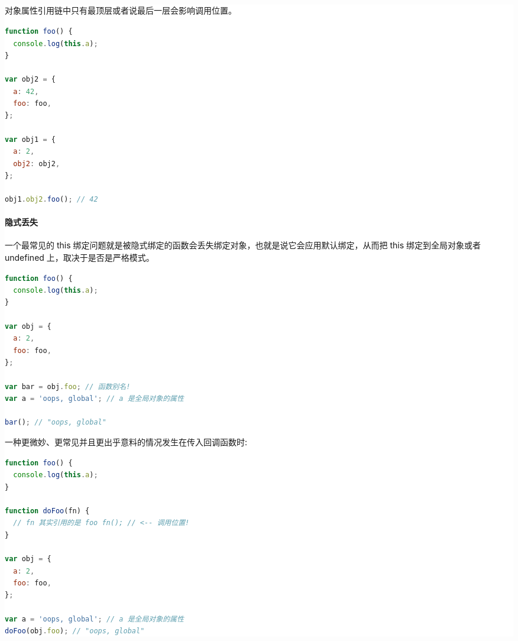 对象属性引用链中只有最顶层或者说最后一层会影响调用位置。

```js
function foo() {
  console.log(this.a);
}

var obj2 = {
  a: 42,
  foo: foo,
};

var obj1 = {
  a: 2,
  obj2: obj2,
};

obj1.obj2.foo(); // 42
```

#### 隐式丢失

一个最常见的 this 绑定问题就是被隐式绑定的函数会丢失绑定对象，也就是说它会应用默认绑定，从而把 this 绑定到全局对象或者 undefined 上，取决于是否是严格模式。

```js
function foo() {
  console.log(this.a);
}

var obj = {
  a: 2,
  foo: foo,
};

var bar = obj.foo; // 函数别名!
var a = 'oops, global'; // a 是全局对象的属性

bar(); // "oops, global"
```

一种更微妙、更常见并且更出乎意料的情况发生在传入回调函数时:

```js
function foo() {
  console.log(this.a);
}

function doFoo(fn) {
  // fn 其实引用的是 foo fn(); // <-- 调用位置!
}

var obj = {
  a: 2,
  foo: foo,
};

var a = 'oops, global'; // a 是全局对象的属性
doFoo(obj.foo); // "oops, global"
```
